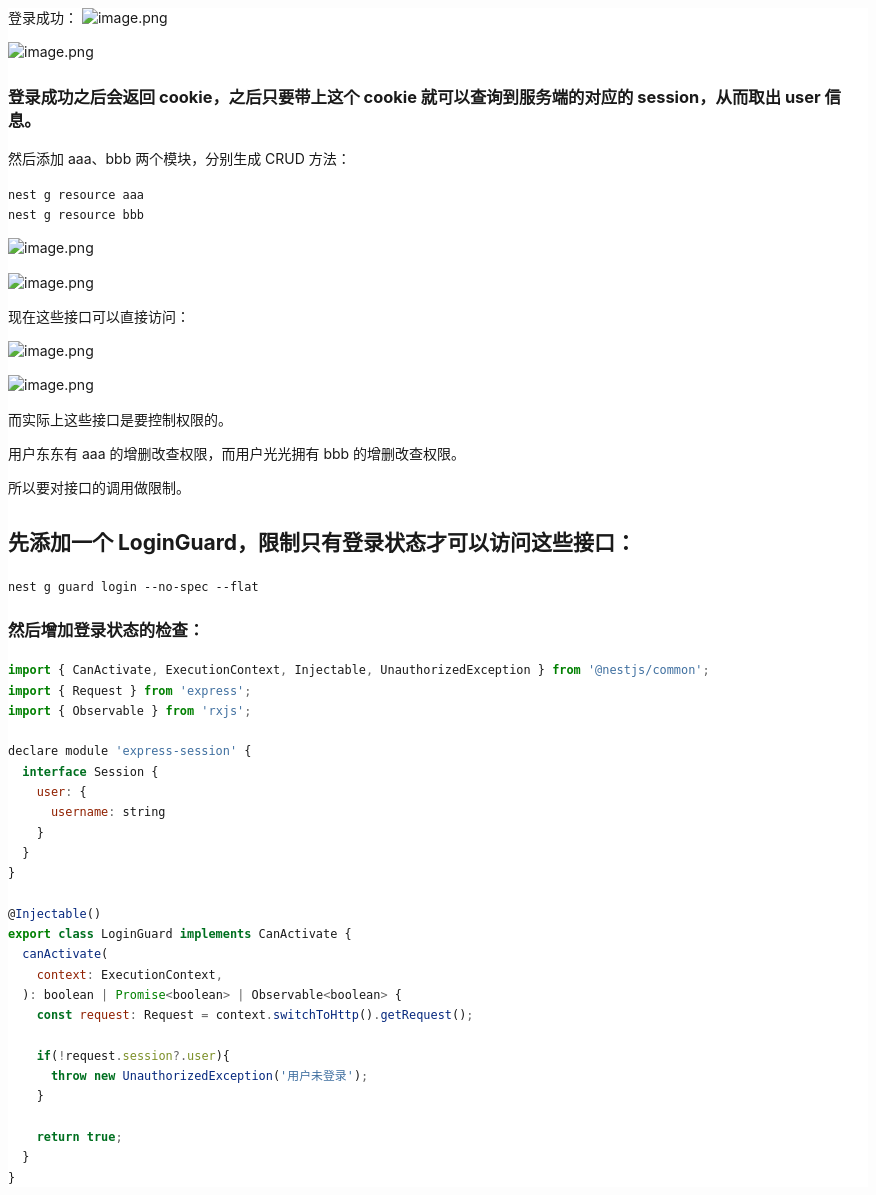 登录成功：
![image.png](https://s2.loli.net/2025/08/28/tFAeEXTz8qUxD2u.png)

![image.png](https://s2.loli.net/2025/08/28/NCRaWZszFTOkdh6.png)

### 登录成功之后会返回 cookie，之后只要带上这个 cookie 就可以查询到服务端的对应的 session，从而取出 user 信息。

然后添加 aaa、bbb 两个模块，分别生成 CRUD 方法：

```
nest g resource aaa
nest g resource bbb
```

![image.png](https://s2.loli.net/2025/08/28/En9uS3PZNJFxkCA.png)

![image.png](https://s2.loli.net/2025/08/28/BnYzZhNrtMOmP5K.png)

现在这些接口可以直接访问：

![image.png](https://s2.loli.net/2025/08/28/8RLJol1sSEcK2Zn.png)

![image.png](https://s2.loli.net/2025/08/28/umAaXflnyP78Co3.png)

而实际上这些接口是要控制权限的。

用户东东有 aaa 的增删改查权限，而用户光光拥有 bbb 的增删改查权限。

所以要对接口的调用做限制。

## 先添加一个 LoginGuard，限制只有登录状态才可以访问这些接口：

```
nest g guard login --no-spec --flat
```

### 然后增加登录状态的检查：

```javascript
import { CanActivate, ExecutionContext, Injectable, UnauthorizedException } from '@nestjs/common';
import { Request } from 'express';
import { Observable } from 'rxjs';

declare module 'express-session' {
  interface Session {
    user: {
      username: string
    }
  }
}

@Injectable()
export class LoginGuard implements CanActivate {
  canActivate(
    context: ExecutionContext,
  ): boolean | Promise<boolean> | Observable<boolean> {
    const request: Request = context.switchToHttp().getRequest();

    if(!request.session?.user){
      throw new UnauthorizedException('用户未登录');
    }

    return true;
  }
}
```